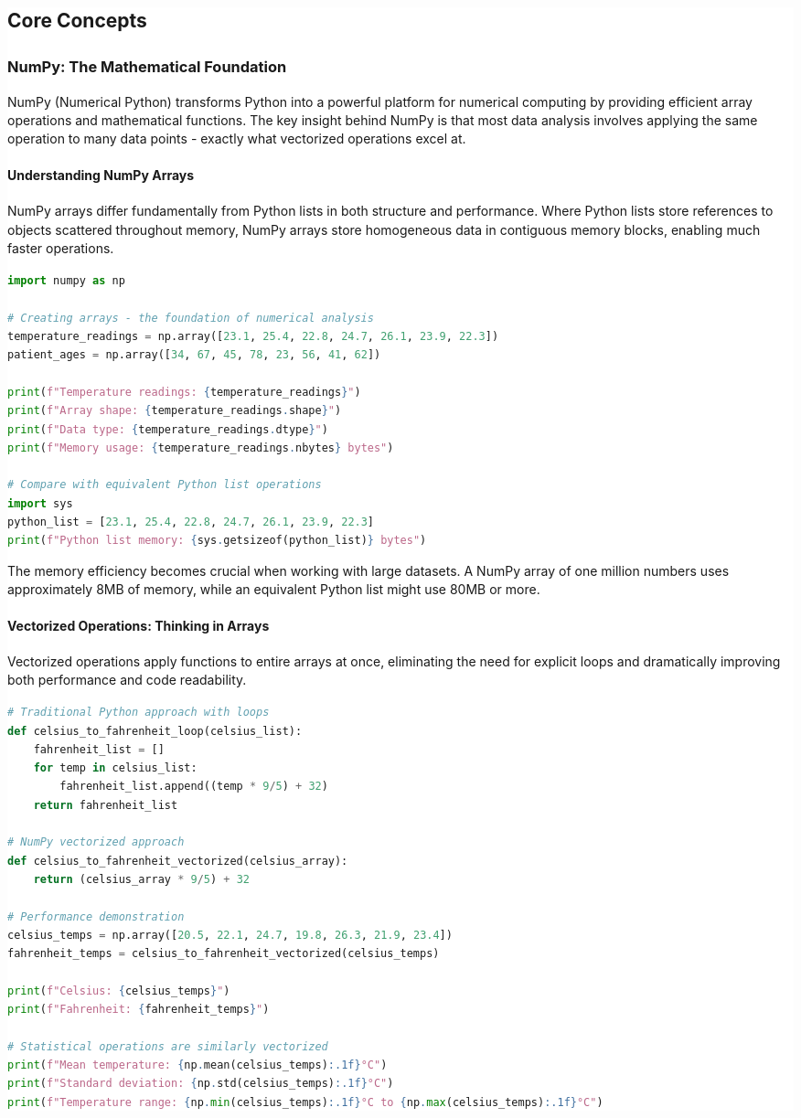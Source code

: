 ## Core Concepts

### NumPy: The Mathematical Foundation

NumPy (Numerical Python) transforms Python into a powerful platform for numerical computing by providing efficient array operations and mathematical functions. The key insight behind NumPy is that most data analysis involves applying the same operation to many data points - exactly what vectorized operations excel at.

#### Understanding NumPy Arrays

NumPy arrays differ fundamentally from Python lists in both structure and performance. Where Python lists store references to objects scattered throughout memory, NumPy arrays store homogeneous data in contiguous memory blocks, enabling much faster operations.

```python
import numpy as np

# Creating arrays - the foundation of numerical analysis
temperature_readings = np.array([23.1, 25.4, 22.8, 24.7, 26.1, 23.9, 22.3])
patient_ages = np.array([34, 67, 45, 78, 23, 56, 41, 62])

print(f"Temperature readings: {temperature_readings}")
print(f"Array shape: {temperature_readings.shape}")
print(f"Data type: {temperature_readings.dtype}")
print(f"Memory usage: {temperature_readings.nbytes} bytes")

# Compare with equivalent Python list operations
import sys
python_list = [23.1, 25.4, 22.8, 24.7, 26.1, 23.9, 22.3]
print(f"Python list memory: {sys.getsizeof(python_list)} bytes")
```

The memory efficiency becomes crucial when working with large datasets. A NumPy array of one million numbers uses approximately 8MB of memory, while an equivalent Python list might use 80MB or more.

#### Vectorized Operations: Thinking in Arrays

Vectorized operations apply functions to entire arrays at once, eliminating the need for explicit loops and dramatically improving both performance and code readability.

```python
# Traditional Python approach with loops
def celsius_to_fahrenheit_loop(celsius_list):
    fahrenheit_list = []
    for temp in celsius_list:
        fahrenheit_list.append((temp * 9/5) + 32)
    return fahrenheit_list

# NumPy vectorized approach
def celsius_to_fahrenheit_vectorized(celsius_array):
    return (celsius_array * 9/5) + 32

# Performance demonstration
celsius_temps = np.array([20.5, 22.1, 24.7, 19.8, 26.3, 21.9, 23.4])
fahrenheit_temps = celsius_to_fahrenheit_vectorized(celsius_temps)

print(f"Celsius: {celsius_temps}")
print(f"Fahrenheit: {fahrenheit_temps}")

# Statistical operations are similarly vectorized
print(f"Mean temperature: {np.mean(celsius_temps):.1f}°C")
print(f"Standard deviation: {np.std(celsius_temps):.1f}°C")
print(f"Temperature range: {np.min(celsius_temps):.1f}°C to {np.max(celsius_temps):.1f}°C")
```
